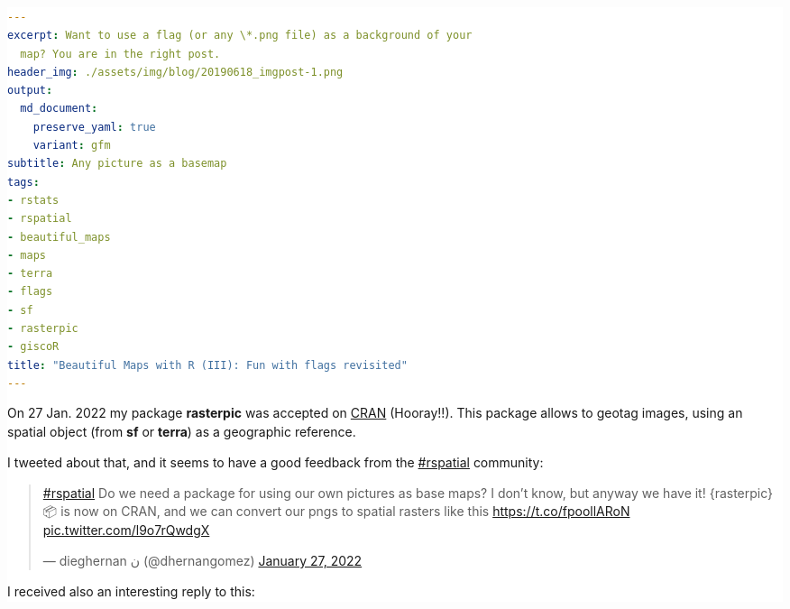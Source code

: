 ```yaml
---
excerpt: Want to use a flag (or any \*.png file) as a background of your
  map? You are in the right post.
header_img: ./assets/img/blog/20190618_imgpost-1.png
output:
  md_document:
    preserve_yaml: true
    variant: gfm
subtitle: Any picture as a basemap
tags:
- rstats
- rspatial
- beautiful_maps
- maps
- terra
- flags
- sf
- rasterpic
- giscoR
title: "Beautiful Maps with R (III): Fun with flags revisited"
---
```


On 27 Jan. 2022 my package **rasterpic** was accepted on
[CRAN](https://cran.r-project.org/package=rasterpic) (Hooray!!). This
package allows to geotag images, using an spatial object (from **sf** or
**terra**) as a geographic reference.

I tweeted about that, and it seems to have a good feedback from the
[#rspatial](https://twitter.com/hashtag/rspatial) community:

<blockquote class="twitter-tweet">
<p lang="en" dir="ltr">

<a href="https://twitter.com/hashtag/rspatial?src=hash&amp;ref_src=twsrc%5Etfw">#rspatial</a>
Do we need a package for using our own pictures as base maps? I don’t
know, but anyway we have it! {rasterpic} 📦 is now on CRAN, and we can
convert our pngs to spatial rasters like this
<a href="https://t.co/fpoollARoN">https://t.co/fpoollARoN</a>
<a href="https://t.co/l9o7rQwdgX">pic.twitter.com/l9o7rQwdgX</a>

</p>

— dieghernan ن (@dhernangomez)
<a href="https://twitter.com/dhernangomez/status/1486666356544225281?ref_src=twsrc%5Etfw">January
27, 2022</a>

</blockquote>
<script async src="https://platform.twitter.com/widgets.js" charset="utf-8"></script>

I received also an interesting reply to this:

<blockquote class="twitter-tweet">
<p lang="en" dir="ltr">
